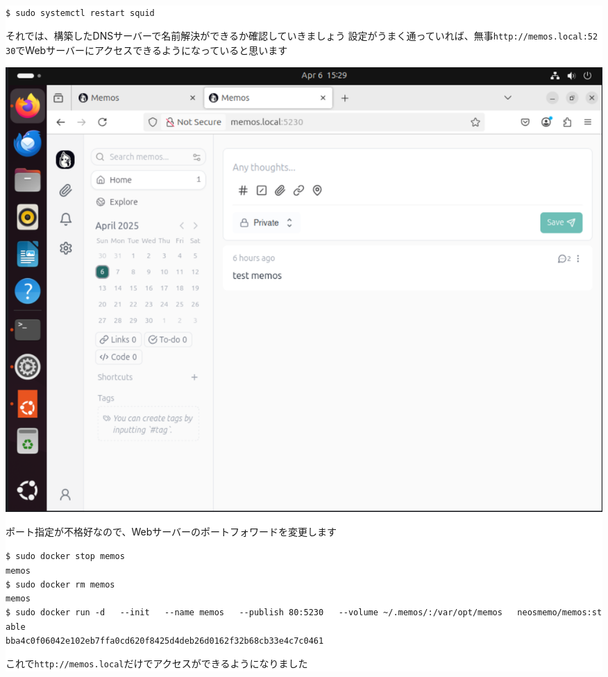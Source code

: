 ```
$ sudo systemctl restart squid
```

それでは、構築したDNSサーバーで名前解決ができるか確認していきましょう
設定がうまく通っていれば、無事`http://memos.local:5230`でWebサーバーにアクセスできるようになっていると思います

![index-20250407002930](uploads/index-20250407002930.png)

ポート指定が不格好なので、Webサーバーのポートフォワードを変更します
```
$ sudo docker stop memos
memos
$ sudo docker rm memos
memos
$ sudo docker run -d   --init   --name memos   --publish 80:5230   --volume ~/.memos/:/var/opt/memos   neosmemo/memos:stable
bba4c0f06042e102eb7ffa0cd620f8425d4deb26d0162f32b68cb33e4c7c0461
```

これで`http://memos.local`だけでアクセスができるようになりました
